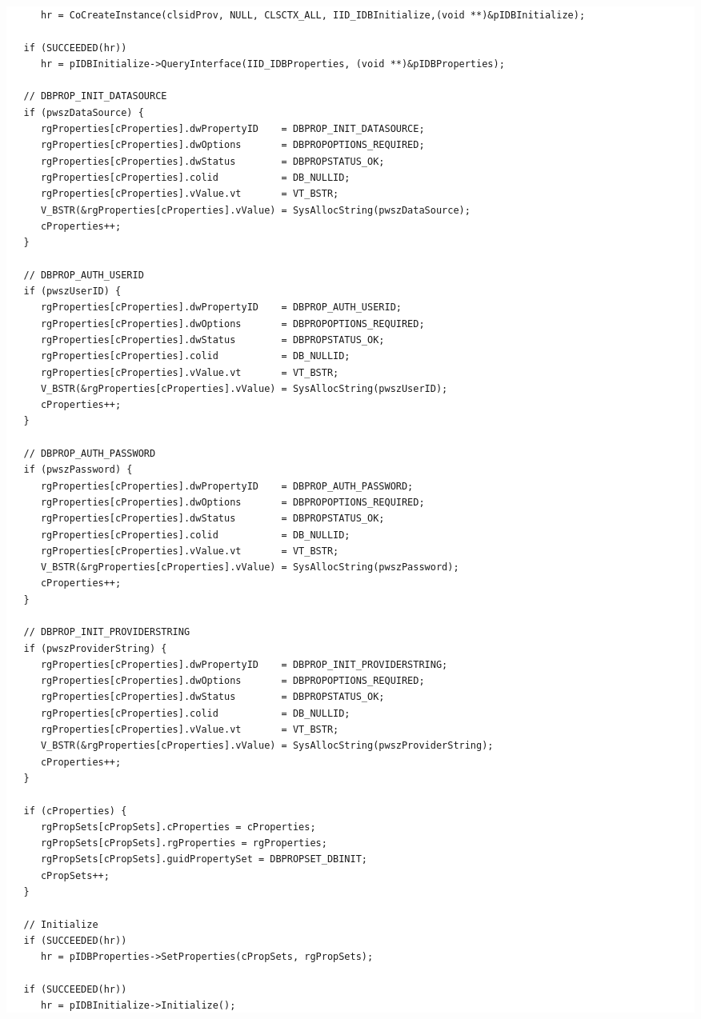```  
      hr = CoCreateInstance(clsidProv, NULL, CLSCTX_ALL, IID_IDBInitialize,(void **)&pIDBInitialize);  
  
   if (SUCCEEDED(hr))  
      hr = pIDBInitialize->QueryInterface(IID_IDBProperties, (void **)&pIDBProperties);  
  
   // DBPROP_INIT_DATASOURCE  
   if (pwszDataSource) {  
      rgProperties[cProperties].dwPropertyID    = DBPROP_INIT_DATASOURCE;  
      rgProperties[cProperties].dwOptions       = DBPROPOPTIONS_REQUIRED;  
      rgProperties[cProperties].dwStatus        = DBPROPSTATUS_OK;  
      rgProperties[cProperties].colid           = DB_NULLID;  
      rgProperties[cProperties].vValue.vt       = VT_BSTR;  
      V_BSTR(&rgProperties[cProperties].vValue) = SysAllocString(pwszDataSource);                 
      cProperties++;  
   }  
  
   // DBPROP_AUTH_USERID  
   if (pwszUserID) {  
      rgProperties[cProperties].dwPropertyID    = DBPROP_AUTH_USERID;  
      rgProperties[cProperties].dwOptions       = DBPROPOPTIONS_REQUIRED;  
      rgProperties[cProperties].dwStatus        = DBPROPSTATUS_OK;  
      rgProperties[cProperties].colid           = DB_NULLID;  
      rgProperties[cProperties].vValue.vt       = VT_BSTR;  
      V_BSTR(&rgProperties[cProperties].vValue) = SysAllocString(pwszUserID);  
      cProperties++;  
   }  
  
   // DBPROP_AUTH_PASSWORD  
   if (pwszPassword) {  
      rgProperties[cProperties].dwPropertyID    = DBPROP_AUTH_PASSWORD;  
      rgProperties[cProperties].dwOptions       = DBPROPOPTIONS_REQUIRED;  
      rgProperties[cProperties].dwStatus        = DBPROPSTATUS_OK;  
      rgProperties[cProperties].colid           = DB_NULLID;  
      rgProperties[cProperties].vValue.vt       = VT_BSTR;  
      V_BSTR(&rgProperties[cProperties].vValue) = SysAllocString(pwszPassword);  
      cProperties++;  
   }  
  
   // DBPROP_INIT_PROVIDERSTRING  
   if (pwszProviderString) {  
      rgProperties[cProperties].dwPropertyID    = DBPROP_INIT_PROVIDERSTRING;  
      rgProperties[cProperties].dwOptions       = DBPROPOPTIONS_REQUIRED;  
      rgProperties[cProperties].dwStatus        = DBPROPSTATUS_OK;  
      rgProperties[cProperties].colid           = DB_NULLID;  
      rgProperties[cProperties].vValue.vt       = VT_BSTR;  
      V_BSTR(&rgProperties[cProperties].vValue) = SysAllocString(pwszProviderString);  
      cProperties++;  
   }  
  
   if (cProperties) {  
      rgPropSets[cPropSets].cProperties = cProperties;  
      rgPropSets[cPropSets].rgProperties = rgProperties;  
      rgPropSets[cPropSets].guidPropertySet = DBPROPSET_DBINIT;  
      cPropSets++;  
   }  
  
   // Initialize  
   if (SUCCEEDED(hr))  
      hr = pIDBProperties->SetProperties(cPropSets, rgPropSets);  
  
   if (SUCCEEDED(hr))  
      hr = pIDBInitialize->Initialize();  
```